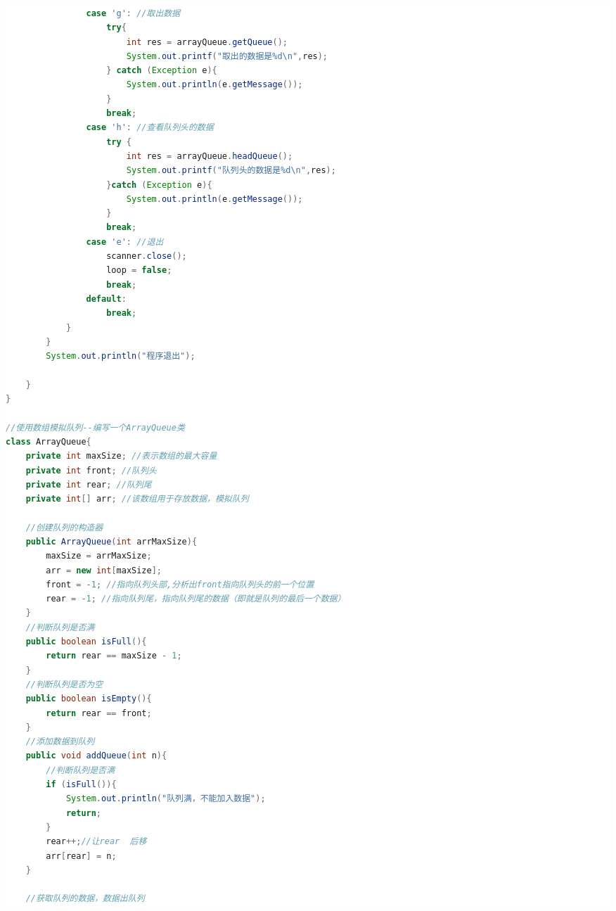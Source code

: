 ```java
                case 'g': //取出数据
                    try{
                        int res = arrayQueue.getQueue();
                        System.out.printf("取出的数据是%d\n",res);
                    } catch (Exception e){
                        System.out.println(e.getMessage());
                    }
                    break;
                case 'h': //查看队列头的数据
                    try {
                        int res = arrayQueue.headQueue();
                        System.out.printf("队列头的数据是%d\n",res);
                    }catch (Exception e){
                        System.out.println(e.getMessage());
                    }
                    break;
                case 'e': //退出
                    scanner.close();
                    loop = false;
                    break;
                default:
                    break;
            }
        }
        System.out.println("程序退出");

    }
}

//使用数组模拟队列--编写一个ArrayQueue类
class ArrayQueue{
    private int maxSize; //表示数组的最大容量
    private int front; //队列头
    private int rear; //队列尾
    private int[] arr; //该数组用于存放数据，模拟队列

    //创建队列的构造器
    public ArrayQueue(int arrMaxSize){
        maxSize = arrMaxSize;
        arr = new int[maxSize];
        front = -1; //指向队列头部,分析出front指向队列头的前一个位置
        rear = -1; //指向队列尾，指向队列尾的数据（即就是队列的最后一个数据）
    }
    //判断队列是否满
    public boolean isFull(){
        return rear == maxSize - 1;
    }
    //判断队列是否为空
    public boolean isEmpty(){
        return rear == front;
    }
    //添加数据到队列
    public void addQueue(int n){
        //判断队列是否满
        if (isFull()){
            System.out.println("队列满，不能加入数据");
            return;
        }
        rear++;//让rear  后移
        arr[rear] = n;
    }

    //获取队列的数据，数据出队列
```
